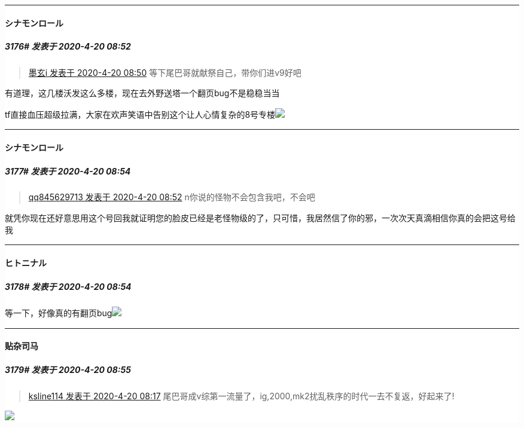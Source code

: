 

-----

####  シナモンロール  
##### 3176#       发表于 2020-4-20 08:52



<blockquote><a href="httphttps://bbs.saraba1st.com/2b/forum.php?mod=redirect&amp;goto=findpost&amp;pid=47139623&amp;ptid=1924531" target="_blank">墨玄i 发表于 2020-4-20 08:50</a>
等下尾巴哥就献祭自己，带你们进v9好吧</blockquote>
有道理，这几楼沃发这么多楼，现在去外野送塔一个翻页bug不是稳稳当当

tf直接血压超级拉满，大家在欢声笑语中告别这个让人心情复杂的8号专楼<img src="https://static.saraba1st.com/image/smiley/face2017/037.png" referrerpolicy="no-referrer">







-----

####  シナモンロール  
##### 3177#       发表于 2020-4-20 08:54



<blockquote><a href="httphttps://bbs.saraba1st.com/2b/forum.php?mod=redirect&amp;goto=findpost&amp;pid=47139634&amp;ptid=1924531" target="_blank">qq845629713 发表于 2020-4-20 08:52</a>
n你说的怪物不会包含我吧，不会吧</blockquote>
就凭你现在还好意思用这个号回我就证明您的脸皮已经是老怪物级的了，只可惜，我居然信了你的邪，一次次天真滴相信你真的会把这号给我







-----

####  ヒトニナル  
##### 3178#       发表于 2020-4-20 08:54




等一下，好像真的有翻页bug<img src="https://static.saraba1st.com/image/smiley/face2017/091.png" referrerpolicy="no-referrer">







-----

####  贴杂司马  
##### 3179#       发表于 2020-4-20 08:55



<blockquote><a href="httphttps://bbs.saraba1st.com/2b/forum.php?mod=redirect&amp;goto=findpost&amp;pid=47139349&amp;ptid=1924531" target="_blank">ksline114 发表于 2020-4-20 08:17</a>
尾巴哥成v综第一流量了，ig,2000,mk2扰乱秩序的时代一去不复返，好起来了!</blockquote>
<img src="https://static.saraba1st.com/image/smiley/face2017/067.png" referrerpolicy="no-referrer">
